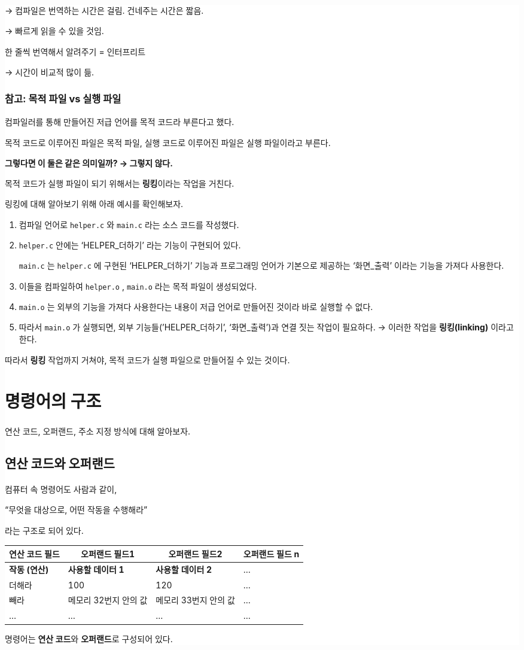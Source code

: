 → 컴파일은 번역하는 시간은 걸림. 건네주는 시간은 짧음.

→ 빠르게 읽을 수 있을 것임.

한 줄씩 번역해서 알려주기 = 인터프리트

→ 시간이 비교적 많이 듦.

### 참고: 목적 파일 vs 실행 파일

컴파일러를 통해 만들어진 저급 언어를 목적 코드라 부른다고 했다.

목적 코드로 이루어진 파일은 목적 파일, 실행 코드로 이루어진 파일은 실행 파일이라고 부른다.

**그렇다면 이 둘은 같은 의미일까? → 그렇지 않다.**

목적 코드가 실행 파일이 되기 위해서는 **링킹**이라는 작업을 거친다.

링킹에 대해 알아보기 위해 아래 예시를 확인해보자.

1. 컴파일 언어로 `helper.c` 와 `main.c` 라는 소스 코드를 작성했다.
2. `helper.c` 안에는 ‘HELPER_더하기’ 라는 기능이 구현되어 있다.
    
    `main.c` 는 `helper.c` 에 구현된 ‘HELPER_더하기’ 기능과 프로그래밍 언어가 기본으로 제공하는 ‘화면_출력’ 이라는 기능을 가져다 사용한다.
    
3. 이들을 컴파일하여 `helper.o` , `main.o` 라는 목적 파일이 생성되었다.
4. `main.o` 는 외부의 기능을 가져다 사용한다는 내용이 저급 언어로 만들어진 것이라 바로 실행할 수 없다.
5. 따라서 `main.o` 가 실행되면, 외부 기능들(’HELPER_더하기’, ‘화면_출력’)과 연결 짓는 작업이 필요하다. → 이러한 작업을 **링킹(linking)** 이라고 한다.

따라서 **링킹** 작업까지 거쳐야, 목적 코드가 실행 파일으로 만들어질 수 있는 것이다.

# 명령어의 구조

연산 코드, 오퍼랜드, 주소 지정 방식에 대해 알아보자.

## 연산 코드와 오퍼랜드

컴퓨터 속 명령어도 사람과 같이,

“무엇을 대상으로, 어떤 작동을 수행해라”

라는 구조로 되어 있다.

| **연산 코드 필드** | **오퍼랜드 필드1** | **오퍼랜드 필드2** | **오퍼랜드 필드 n** |
| --- | --- | --- | --- |
| **작동 (연산)** | **사용할 데이터 1** | **사용할 데이터 2** | … |
| 더해라 | 100 | 120 | … |
| 빼라 | 메모리 32번지 안의 값 | 메모리 33번지 안의 값 | … |
| … | … | … | … |

명령어는 **연산 코드**와 **오퍼랜드**로 구성되어 있다.

<aside>
